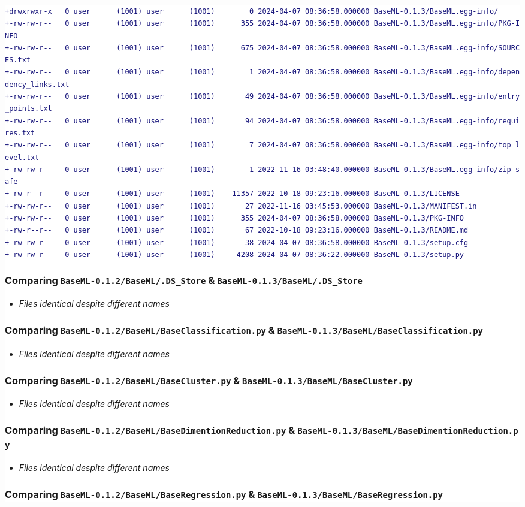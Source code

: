 ```diff
+drwxrwxr-x   0 user      (1001) user      (1001)        0 2024-04-07 08:36:58.000000 BaseML-0.1.3/BaseML.egg-info/
+-rw-rw-r--   0 user      (1001) user      (1001)      355 2024-04-07 08:36:58.000000 BaseML-0.1.3/BaseML.egg-info/PKG-INFO
+-rw-rw-r--   0 user      (1001) user      (1001)      675 2024-04-07 08:36:58.000000 BaseML-0.1.3/BaseML.egg-info/SOURCES.txt
+-rw-rw-r--   0 user      (1001) user      (1001)        1 2024-04-07 08:36:58.000000 BaseML-0.1.3/BaseML.egg-info/dependency_links.txt
+-rw-rw-r--   0 user      (1001) user      (1001)       49 2024-04-07 08:36:58.000000 BaseML-0.1.3/BaseML.egg-info/entry_points.txt
+-rw-rw-r--   0 user      (1001) user      (1001)       94 2024-04-07 08:36:58.000000 BaseML-0.1.3/BaseML.egg-info/requires.txt
+-rw-rw-r--   0 user      (1001) user      (1001)        7 2024-04-07 08:36:58.000000 BaseML-0.1.3/BaseML.egg-info/top_level.txt
+-rw-rw-r--   0 user      (1001) user      (1001)        1 2022-11-16 03:48:40.000000 BaseML-0.1.3/BaseML.egg-info/zip-safe
+-rw-r--r--   0 user      (1001) user      (1001)    11357 2022-10-18 09:23:16.000000 BaseML-0.1.3/LICENSE
+-rw-rw-r--   0 user      (1001) user      (1001)       27 2022-11-16 03:45:53.000000 BaseML-0.1.3/MANIFEST.in
+-rw-rw-r--   0 user      (1001) user      (1001)      355 2024-04-07 08:36:58.000000 BaseML-0.1.3/PKG-INFO
+-rw-r--r--   0 user      (1001) user      (1001)       67 2022-10-18 09:23:16.000000 BaseML-0.1.3/README.md
+-rw-rw-r--   0 user      (1001) user      (1001)       38 2024-04-07 08:36:58.000000 BaseML-0.1.3/setup.cfg
+-rw-rw-r--   0 user      (1001) user      (1001)     4208 2024-04-07 08:36:22.000000 BaseML-0.1.3/setup.py
```

### Comparing `BaseML-0.1.2/BaseML/.DS_Store` & `BaseML-0.1.3/BaseML/.DS_Store`

 * *Files identical despite different names*

### Comparing `BaseML-0.1.2/BaseML/BaseClassification.py` & `BaseML-0.1.3/BaseML/BaseClassification.py`

 * *Files identical despite different names*

### Comparing `BaseML-0.1.2/BaseML/BaseCluster.py` & `BaseML-0.1.3/BaseML/BaseCluster.py`

 * *Files identical despite different names*

### Comparing `BaseML-0.1.2/BaseML/BaseDimentionReduction.py` & `BaseML-0.1.3/BaseML/BaseDimentionReduction.py`

 * *Files identical despite different names*

### Comparing `BaseML-0.1.2/BaseML/BaseRegression.py` & `BaseML-0.1.3/BaseML/BaseRegression.py`
